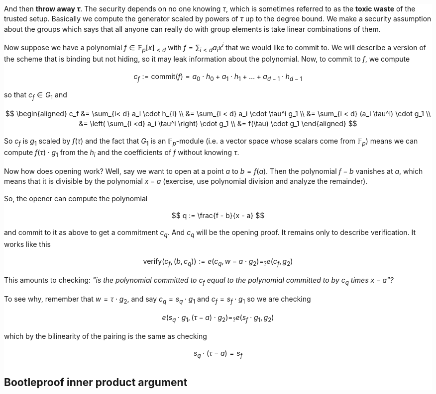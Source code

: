 And then **throw away $\tau$**. The security depends on no one knowing $\tau$, which is sometimes referred to as the **toxic waste** of the trusted setup. Basically we compute the generator scaled by powers of $\tau$ up to the degree bound. We make a security assumption about the groups which says that all anyone can really do with group elements is take linear combinations of them.

Now suppose we have a polynomial $f \in \mathbb{F}_p[x]_{<d}$ with $f = \sum_{i < d} a_i x^i$ that we would like to commit to. We will describe a version of the scheme that is binding but not hiding, so it may leak information about the polynomial. Now, to commit to $f$, we compute

$$
c_f := \mathsf{commit}(f) = a_0 \cdot h_{0} + a_1 \cdot h_{1} + \dots + a_{d-1} \cdot h_{d-1}
$$

so that $c_f \in G_1$ and

$$
\begin{aligned}
c_f &= \sum_{i< d} a_i \cdot h_{i} \\
&= \sum_{i < d} a_i \cdot \tau^i g_1 \\
&= \sum_{i < d} (a_i  \tau^i) \cdot g_1 \\
&= \left( \sum_{i <d} a_i \tau^i \right) \cdot g_1 \\
&= f(\tau) \cdot g_1
\end{aligned}
$$

So $c_f$ is $g_1$ scaled by $f(\tau)$ and the fact that $G_1$ is an $\mathbb{F}_p$-module (i.e. a vector space whose scalars come from $\mathbb{F}_p$) means we can compute $f(\tau) \cdot g_1$ from the $h_{i}$ and the coefficients of $f$ without knowing $\tau$.

Now how does opening work? Well, say we want to open at a point $a$ to $b = f(a)$. Then the polynomial $f - b$ vanishes at $a$, which means that it is divisible by the polynomial $x - a$ (exercise, use polynomial division and analyze the remainder).

So, the opener can compute the polynomial

$$
q := \frac{f - b}{x - a}
$$

and commit to it as above to get a commitment $c_q$. And $c_q$ will be the opening proof. It remains only to describe verification. It works like this

$$
\mathsf{verify}(c_f, (b, c_q)) := e(c_q, w - a \cdot g_2)=_? e(c_f, g_2)
$$

This amounts to checking: *"is the polynomial committed to $c_f$ equal to the polynomial committed to by $c_q$ times $x - a$"?*

To see why, remember that $w = \tau \cdot g_2$, and say $c_q = s_q\cdot g_1$ and $c_f = s_f \cdot g_1$ so we are checking

$$
e(s_q \cdot g_1, (\tau - a) \cdot g_2) =_? e(s_f \cdot g_1, g_2)
$$

which by the bilinearity of the pairing is the same as checking

$$
s_q \cdot (\tau - a) = s_f
$$

## Bootleproof inner product argument
